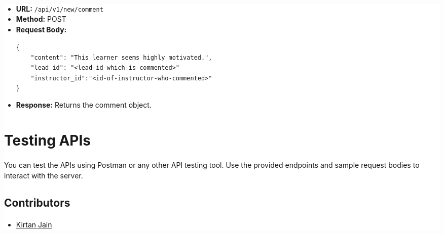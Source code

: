 - **URL:** `/api/v1/new/comment`
- **Method:** POST
- **Request Body:**
  ```
  {
      "content": "This learner seems highly motivated.",
      "lead_id": "<lead-id-which-is-commented>"
      "instructor_id":"<id-of-instructor-who-commented>"
  }
  ```
- **Response:** Returns the comment object.

# Testing APIs

You can test the APIs using Postman or any other API testing tool. Use the provided endpoints and sample request bodies to interact with the server.

## Contributors

- [Kirtan Jain](https://github.com/kirtann)
